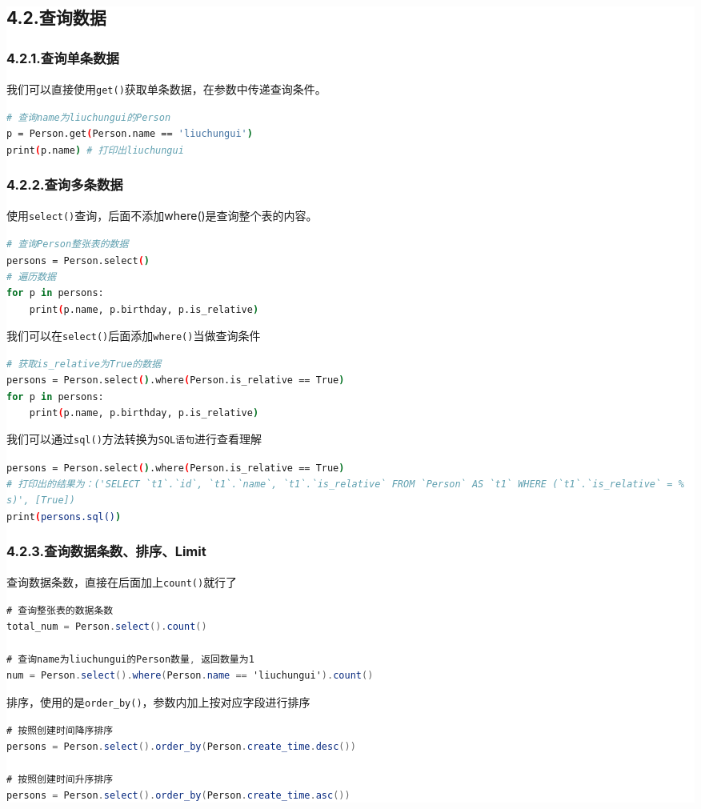## 4.2.查询数据

### 4.2.1.查询单条数据

我们可以直接使用`get()`获取单条数据，在参数中传递查询条件。

```bash
# 查询name为liuchungui的Person
p = Person.get(Person.name == 'liuchungui')
print(p.name) # 打印出liuchungui
```

### 4.2.2.查询多条数据

使用`select()`查询，后面不添加where()是查询整个表的内容。

```bash
# 查询Person整张表的数据
persons = Person.select()
# 遍历数据
for p in persons:
    print(p.name, p.birthday, p.is_relative)
```

我们可以在`select()`后面添加`where()`当做查询条件

```bash
# 获取is_relative为True的数据
persons = Person.select().where(Person.is_relative == True)
for p in persons:
    print(p.name, p.birthday, p.is_relative)
```

我们可以通过`sql()`方法转换为`SQL语句`进行查看理解

```bash
persons = Person.select().where(Person.is_relative == True)
# 打印出的结果为：('SELECT `t1`.`id`, `t1`.`name`, `t1`.`is_relative` FROM `Person` AS `t1` WHERE (`t1`.`is_relative` = %s)', [True])
print(persons.sql())
```

### 4.2.3.查询数据条数、排序、Limit

查询数据条数，直接在后面加上`count()`就行了

```csharp
# 查询整张表的数据条数
total_num = Person.select().count()

# 查询name为liuchungui的Person数量, 返回数量为1
num = Person.select().where(Person.name == 'liuchungui').count()
```

排序，使用的是`order_by()`，参数内加上按对应字段进行排序

```csharp
# 按照创建时间降序排序
persons = Person.select().order_by(Person.create_time.desc())

# 按照创建时间升序排序
persons = Person.select().order_by(Person.create_time.asc())
```
